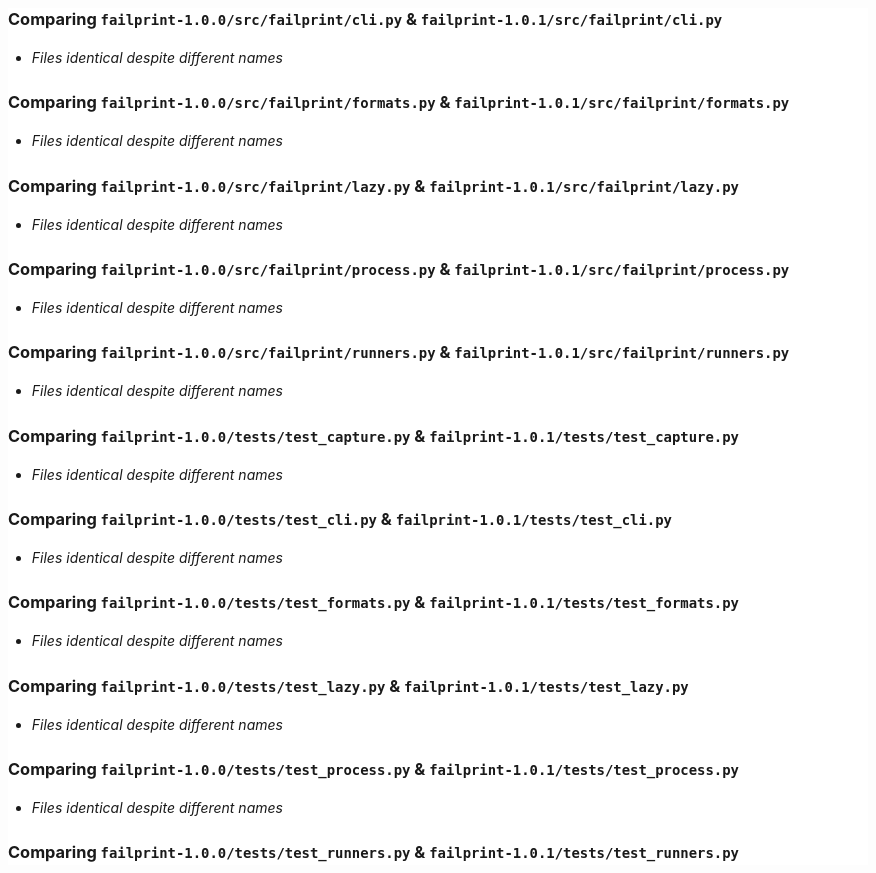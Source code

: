 ### Comparing `failprint-1.0.0/src/failprint/cli.py` & `failprint-1.0.1/src/failprint/cli.py`

 * *Files identical despite different names*

### Comparing `failprint-1.0.0/src/failprint/formats.py` & `failprint-1.0.1/src/failprint/formats.py`

 * *Files identical despite different names*

### Comparing `failprint-1.0.0/src/failprint/lazy.py` & `failprint-1.0.1/src/failprint/lazy.py`

 * *Files identical despite different names*

### Comparing `failprint-1.0.0/src/failprint/process.py` & `failprint-1.0.1/src/failprint/process.py`

 * *Files identical despite different names*

### Comparing `failprint-1.0.0/src/failprint/runners.py` & `failprint-1.0.1/src/failprint/runners.py`

 * *Files identical despite different names*

### Comparing `failprint-1.0.0/tests/test_capture.py` & `failprint-1.0.1/tests/test_capture.py`

 * *Files identical despite different names*

### Comparing `failprint-1.0.0/tests/test_cli.py` & `failprint-1.0.1/tests/test_cli.py`

 * *Files identical despite different names*

### Comparing `failprint-1.0.0/tests/test_formats.py` & `failprint-1.0.1/tests/test_formats.py`

 * *Files identical despite different names*

### Comparing `failprint-1.0.0/tests/test_lazy.py` & `failprint-1.0.1/tests/test_lazy.py`

 * *Files identical despite different names*

### Comparing `failprint-1.0.0/tests/test_process.py` & `failprint-1.0.1/tests/test_process.py`

 * *Files identical despite different names*

### Comparing `failprint-1.0.0/tests/test_runners.py` & `failprint-1.0.1/tests/test_runners.py`
